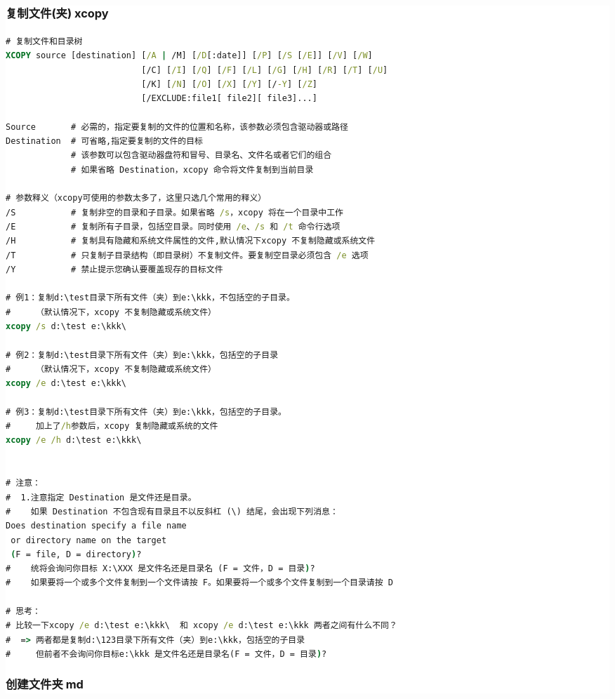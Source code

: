 ### 复制文件(夹) xcopy

```bat
# 复制文件和目录树
XCOPY source [destination] [/A | /M] [/D[:date]] [/P] [/S [/E]] [/V] [/W]
                           [/C] [/I] [/Q] [/F] [/L] [/G] [/H] [/R] [/T] [/U]
                           [/K] [/N] [/O] [/X] [/Y] [/-Y] [/Z]
                           [/EXCLUDE:file1[ file2][ file3]...]
                           
Source       # 必需的，指定要复制的文件的位置和名称，该参数必须包含驱动器或路径             
Destination  # 可省略,指定要复制的文件的目标
             # 该参数可以包含驱动器盘符和冒号、目录名、文件名或者它们的组合
             # 如果省略 Destination，xcopy 命令将文件复制到当前目录
             
# 参数释义（xcopy可使用的参数太多了，这里只选几个常用的释义）  
/S           # 复制非空的目录和子目录。如果省略 /s，xcopy 将在一个目录中工作
/E           # 复制所有子目录，包括空目录。同时使用 /e、/s 和 /t 命令行选项
/H           # 复制具有隐藏和系统文件属性的文件,默认情况下xcopy 不复制隐藏或系统文件
/T           # 只复制子目录结构（即目录树）不复制文件。要复制空目录必须包含 /e 选项
/Y           # 禁止提示您确认要覆盖现存的目标文件

# 例1：复制d:\test目录下所有文件（夹）到e:\kkk，不包括空的子目录。
#     （默认情况下，xcopy 不复制隐藏或系统文件）
xcopy /s d:\test e:\kkk\

# 例2：复制d:\test目录下所有文件（夹）到e:\kkk，包括空的子目录
#     （默认情况下，xcopy 不复制隐藏或系统文件）
xcopy /e d:\test e:\kkk\

# 例3：复制d:\test目录下所有文件（夹）到e:\kkk，包括空的子目录。
#     加上了/h参数后，xcopy 复制隐藏或系统的文件
xcopy /e /h d:\test e:\kkk\


# 注意：
#  1.注意指定 Destination 是文件还是目录。
#    如果 Destination 不包含现有目录且不以反斜杠 (\) 结尾，会出现下列消息：
Does destination specify a file name
 or directory name on the target
 (F = file, D = directory)?
#    统将会询问你目标 X:\XXX 是文件名还是目录名 (F = 文件，D = 目录)?
#    如果要将一个或多个文件复制到一个文件请按 F。如果要将一个或多个文件复制到一个目录请按 D

# 思考：
# 比较一下xcopy /e d:\test e:\kkk\  和 xcopy /e d:\test e:\kkk 两者之间有什么不同？
#  => 两者都是复制d:\123目录下所有文件（夹）到e:\kkk，包括空的子目录
#     但前者不会询问你目标e:\kkk 是文件名还是目录名(F = 文件，D = 目录)?
```

### 创建文件夹 md
